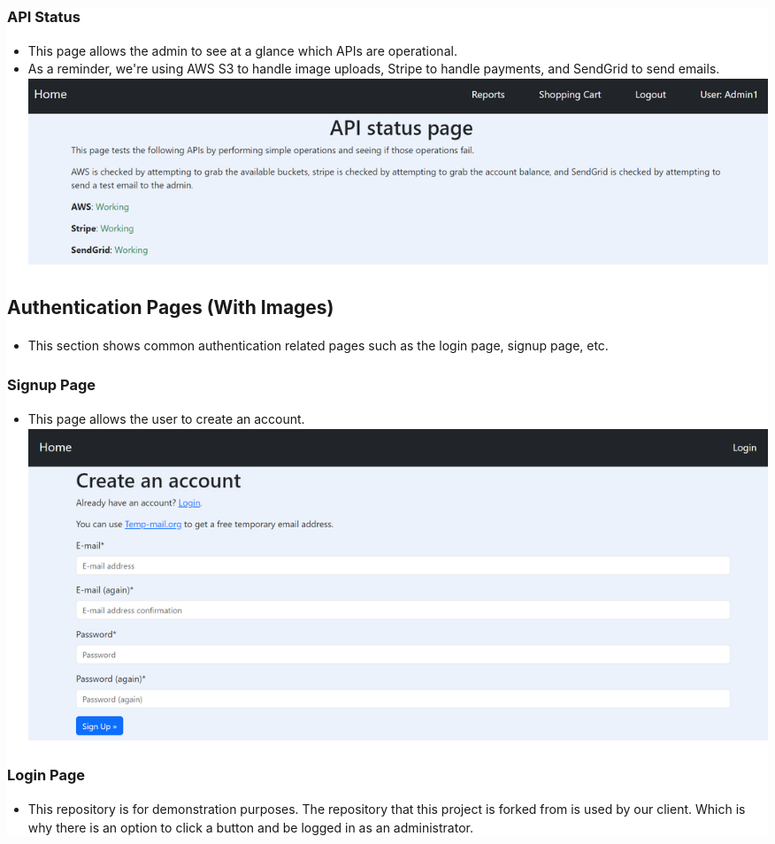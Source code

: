 ### API Status
- This page allows the admin to see at a glance which APIs are operational.
- As a reminder, we're using AWS S3 to handle image uploads, Stripe to handle payments, and SendGrid to send emails. 
![api status page](static/images/README/report_tools/api_status_page.PNG)

## Authentication Pages (With Images)
- This section shows common authentication related pages such as the login page, signup page, etc.

### Signup Page
- This page allows the user to create an account.
![signup page](static/images/README/authentication_pages/signup_page.PNG)

### Login Page
- This repository is for demonstration purposes. The repository that this project is forked from is used by our client. Which is why there is an option to click a button and be logged in as an administrator.